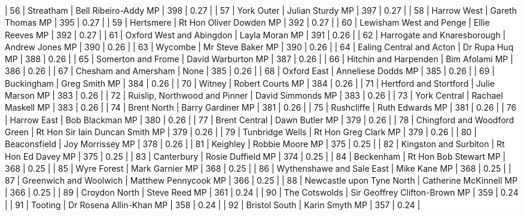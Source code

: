 | 56 | Streatham | Bell Ribeiro-Addy MP | 398 | 0.27 |
| 57 | York Outer | Julian Sturdy MP | 397 | 0.27 |
| 58 | Harrow West | Gareth Thomas MP | 395 | 0.27 |
| 59 | Hertsmere | Rt Hon Oliver Dowden MP | 392 | 0.27 |
| 60 | Lewisham West and Penge | Ellie Reeves MP | 392 | 0.27 |
| 61 | Oxford West and Abingdon | Layla Moran MP | 391 | 0.26 |
| 62 | Harrogate and Knaresborough | Andrew Jones MP | 390 | 0.26 |
| 63 | Wycombe | Mr Steve Baker MP | 390 | 0.26 |
| 64 | Ealing Central and Acton | Dr Rupa Huq MP | 388 | 0.26 |
| 65 | Somerton and Frome | David Warburton MP | 387 | 0.26 |
| 66 | Hitchin and Harpenden | Bim Afolami MP | 386 | 0.26 |
| 67 | Chesham and Amersham | None | 385 | 0.26 |
| 68 | Oxford East | Anneliese Dodds MP | 385 | 0.26 |
| 69 | Buckingham | Greg Smith MP | 384 | 0.26 |
| 70 | Witney | Robert Courts MP | 384 | 0.26 |
| 71 | Hertford and Stortford | Julie Marson MP | 383 | 0.26 |
| 72 | Ruislip, Northwood and Pinner | David Simmonds MP | 383 | 0.26 |
| 73 | York Central | Rachael Maskell MP | 383 | 0.26 |
| 74 | Brent North | Barry Gardiner MP | 381 | 0.26 |
| 75 | Rushcliffe | Ruth Edwards MP | 381 | 0.26 |
| 76 | Harrow East | Bob Blackman MP | 380 | 0.26 |
| 77 | Brent Central | Dawn Butler MP | 379 | 0.26 |
| 78 | Chingford and Woodford Green | Rt Hon Sir Iain Duncan Smith MP | 379 | 0.26 |
| 79 | Tunbridge Wells | Rt Hon Greg Clark MP | 379 | 0.26 |
| 80 | Beaconsfield | Joy Morrissey MP | 378 | 0.26 |
| 81 | Keighley | Robbie Moore MP | 375 | 0.25 |
| 82 | Kingston and Surbiton | Rt Hon Ed Davey MP | 375 | 0.25 |
| 83 | Canterbury | Rosie Duffield MP | 374 | 0.25 |
| 84 | Beckenham | Rt Hon Bob Stewart MP | 368 | 0.25 |
| 85 | Wyre Forest | Mark Garnier MP | 368 | 0.25 |
| 86 | Wythenshawe and Sale East | Mike Kane MP | 368 | 0.25 |
| 87 | Greenwich and Woolwich | Matthew Pennycook MP | 366 | 0.25 |
| 88 | Newcastle upon Tyne North | Catherine McKinnell MP | 366 | 0.25 |
| 89 | Croydon North | Steve Reed MP | 361 | 0.24 |
| 90 | The Cotswolds | Sir Geoffrey Clifton-Brown MP | 359 | 0.24 |
| 91 | Tooting | Dr Rosena Allin-Khan MP | 358 | 0.24 |
| 92 | Bristol South | Karin Smyth MP | 357 | 0.24 |